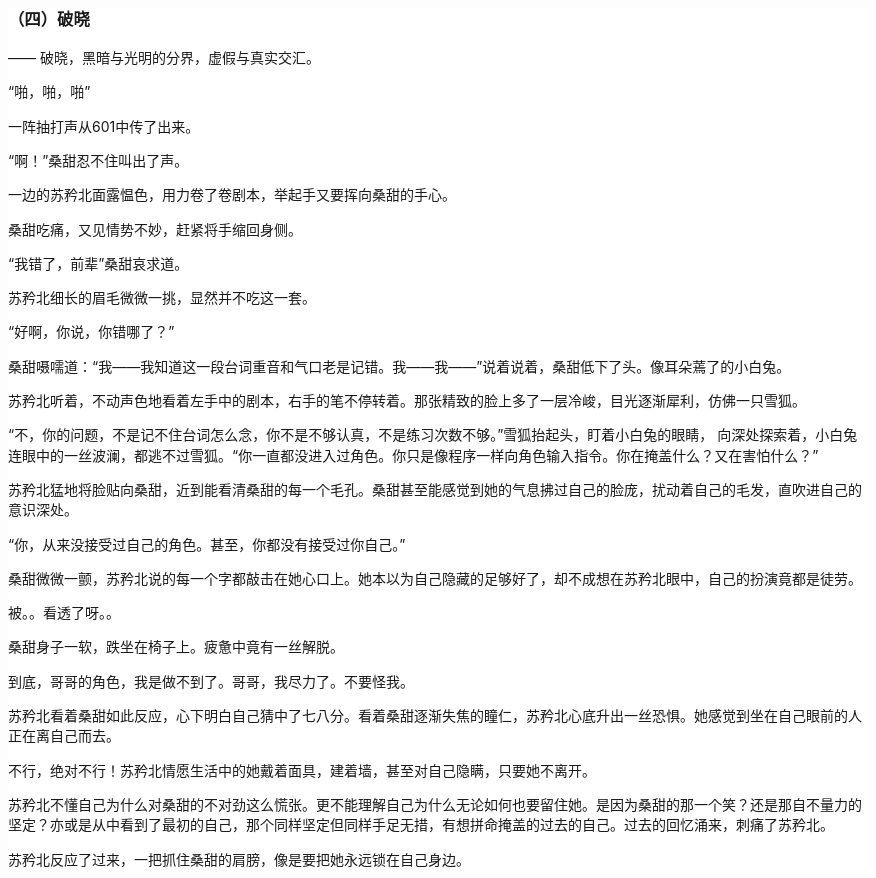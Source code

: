 
### （四）破晓



—— 破晓，黑暗与光明的分界，虚假与真实交汇。



“啪，啪，啪”

一阵抽打声从601中传了出来。

“啊！”桑甜忍不住叫出了声。

一边的苏矜北面露愠色，用力卷了卷剧本，举起手又要挥向桑甜的手心。

桑甜吃痛，又见情势不妙，赶紧将手缩回身侧。

“我错了，前辈”桑甜哀求道。

苏矜北细长的眉毛微微一挑，显然并不吃这一套。

“好啊，你说，你错哪了？”

桑甜嗫嚅道：“我——我知道这一段台词重音和气口老是记错。我——我——”说着说着，桑甜低下了头。像耳朵蔫了的小白兔。

苏矜北听着，不动声色地看着左手中的剧本，右手的笔不停转着。那张精致的脸上多了一层冷峻，目光逐渐犀利，仿佛一只雪狐。

“不，你的问题，不是记不住台词怎么念，你不是不够认真，不是练习次数不够。”雪狐抬起头，盯着小白兔的眼睛， 向深处探索着，小白兔连眼中的一丝波澜，都逃不过雪狐。“你一直都没进入过角色。你只是像程序一样向角色输入指令。你在掩盖什么？又在害怕什么？”



苏矜北猛地将脸贴向桑甜，近到能看清桑甜的每一个毛孔。桑甜甚至能感觉到她的气息拂过自己的脸庞，扰动着自己的毛发，直吹进自己的意识深处。



“你，从来没接受过自己的角色。甚至，你都没有接受过你自己。”



桑甜微微一颤，苏矜北说的每一个字都敲击在她心口上。她本以为自己隐藏的足够好了，却不成想在苏矜北眼中，自己的扮演竟都是徒劳。



被。。看透了呀。。



桑甜身子一软，跌坐在椅子上。疲惫中竟有一丝解脱。



到底，哥哥的角色，我是做不到了。哥哥，我尽力了。不要怪我。



苏矜北看着桑甜如此反应，心下明白自己猜中了七八分。看着桑甜逐渐失焦的瞳仁，苏矜北心底升出一丝恐惧。她感觉到坐在自己眼前的人正在离自己而去。



不行，绝对不行！苏矜北情愿生活中的她戴着面具，建着墙，甚至对自己隐瞒，只要她不离开。



苏矜北不懂自己为什么对桑甜的不对劲这么慌张。更不能理解自己为什么无论如何也要留住她。是因为桑甜的那一个笑？还是那自不量力的坚定？亦或是从中看到了最初的自己，那个同样坚定但同样手足无措，有想拼命掩盖的过去的自己。过去的回忆涌来，刺痛了苏矜北。



苏矜北反应了过来，一把抓住桑甜的肩膀，像是要把她永远锁在自己身边。

